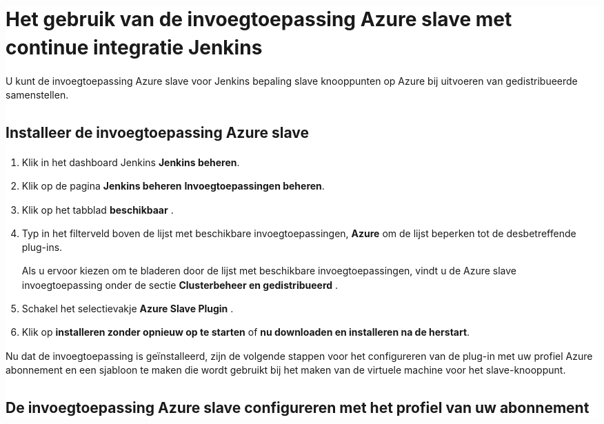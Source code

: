 <properties
    pageTitle="Het gebruik van de invoegtoepassing Azure slave met continue integratie Jenkins | Microsoft Azure"
    description="Beschrijving van het gebruik van de invoegtoepassing Azure slave met continue integratie Jenkins."
    services="virtual-machines-linux"
    documentationCenter=""
    authors="rmcmurray"
    manager="wpickett"
    editor="" />

<tags
    ms.service="virtual-machines-linux"
    ms.workload="infrastructure-services"
    ms.tgt_pltfrm="vm-multiple"
    ms.devlang="java"
    ms.topic="article"
    ms.date="09/20/2016"
    ms.author="robmcm"/>

# <a name="how-to-use-the-azure-slave-plug-in-with-jenkins-continuous-integration"></a>Het gebruik van de invoegtoepassing Azure slave met continue integratie Jenkins

U kunt de invoegtoepassing Azure slave voor Jenkins bepaling slave knooppunten op Azure bij uitvoeren van gedistribueerde samenstellen.

## <a name="install-the-azure-slave-plug-in"></a>Installeer de invoegtoepassing Azure slave

1. Klik in het dashboard Jenkins **Jenkins beheren**.

1. Klik op de pagina **Jenkins beheren** **Invoegtoepassingen beheren**.

1. Klik op het tabblad **beschikbaar** .

1. Typ in het filterveld boven de lijst met beschikbare invoegtoepassingen, **Azure** om de lijst beperken tot de desbetreffende plug-ins.

    Als u ervoor kiezen om te bladeren door de lijst met beschikbare invoegtoepassingen, vindt u de Azure slave invoegtoepassing onder de sectie **Clusterbeheer en gedistribueerd** .

1. Schakel het selectievakje **Azure Slave Plugin** .

1. Klik op **installeren zonder opnieuw op te starten** of **nu downloaden en installeren na de herstart**.

Nu dat de invoegtoepassing is geïnstalleerd, zijn de volgende stappen voor het configureren van de plug-in met uw profiel Azure abonnement en een sjabloon te maken die wordt gebruikt bij het maken van de virtuele machine voor het slave-knooppunt.


## <a name="configure-the-azure-slave-plug-in-with-your-subscription-profile"></a>De invoegtoepassing Azure slave configureren met het profiel van uw abonnement
